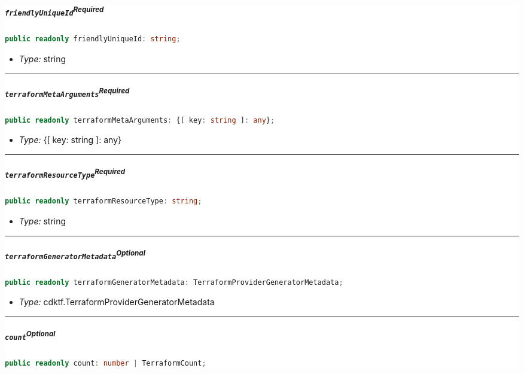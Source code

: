 
##### `friendlyUniqueId`<sup>Required</sup> <a name="friendlyUniqueId" id="rhizo-co-terraform-provider-oci.dataOciApmTracesQueryQuickPicks.DataOciApmTracesQueryQuickPicks.property.friendlyUniqueId"></a>

```typescript
public readonly friendlyUniqueId: string;
```

- *Type:* string

---

##### `terraformMetaArguments`<sup>Required</sup> <a name="terraformMetaArguments" id="rhizo-co-terraform-provider-oci.dataOciApmTracesQueryQuickPicks.DataOciApmTracesQueryQuickPicks.property.terraformMetaArguments"></a>

```typescript
public readonly terraformMetaArguments: {[ key: string ]: any};
```

- *Type:* {[ key: string ]: any}

---

##### `terraformResourceType`<sup>Required</sup> <a name="terraformResourceType" id="rhizo-co-terraform-provider-oci.dataOciApmTracesQueryQuickPicks.DataOciApmTracesQueryQuickPicks.property.terraformResourceType"></a>

```typescript
public readonly terraformResourceType: string;
```

- *Type:* string

---

##### `terraformGeneratorMetadata`<sup>Optional</sup> <a name="terraformGeneratorMetadata" id="rhizo-co-terraform-provider-oci.dataOciApmTracesQueryQuickPicks.DataOciApmTracesQueryQuickPicks.property.terraformGeneratorMetadata"></a>

```typescript
public readonly terraformGeneratorMetadata: TerraformProviderGeneratorMetadata;
```

- *Type:* cdktf.TerraformProviderGeneratorMetadata

---

##### `count`<sup>Optional</sup> <a name="count" id="rhizo-co-terraform-provider-oci.dataOciApmTracesQueryQuickPicks.DataOciApmTracesQueryQuickPicks.property.count"></a>

```typescript
public readonly count: number | TerraformCount;
```
